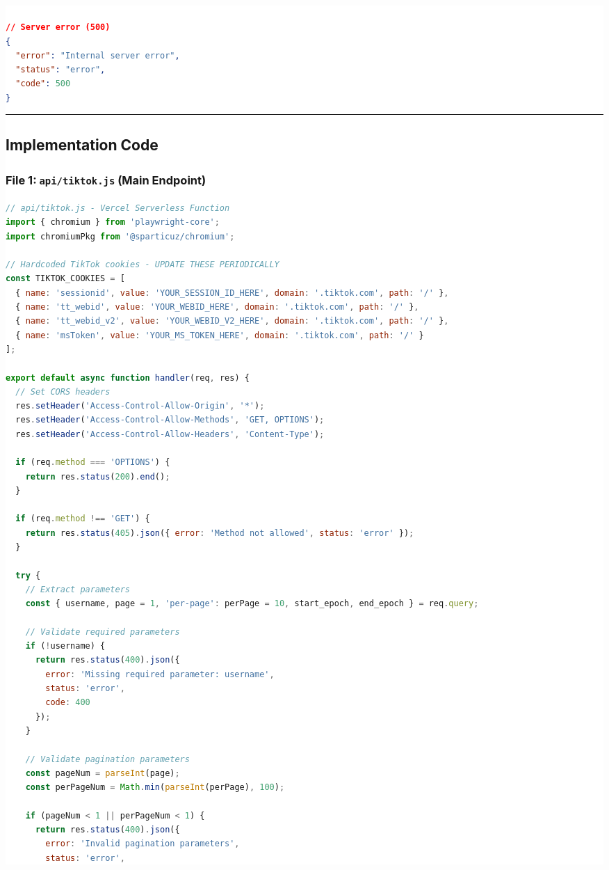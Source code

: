 ```json

// Server error (500)
{
  "error": "Internal server error",
  "status": "error",
  "code": 500
}
```

---

## Implementation Code

### File 1: `api/tiktok.js` (Main Endpoint)

```javascript
// api/tiktok.js - Vercel Serverless Function
import { chromium } from 'playwright-core';
import chromiumPkg from '@sparticuz/chromium';

// Hardcoded TikTok cookies - UPDATE THESE PERIODICALLY
const TIKTOK_COOKIES = [
  { name: 'sessionid', value: 'YOUR_SESSION_ID_HERE', domain: '.tiktok.com', path: '/' },
  { name: 'tt_webid', value: 'YOUR_WEBID_HERE', domain: '.tiktok.com', path: '/' },
  { name: 'tt_webid_v2', value: 'YOUR_WEBID_V2_HERE', domain: '.tiktok.com', path: '/' },
  { name: 'msToken', value: 'YOUR_MS_TOKEN_HERE', domain: '.tiktok.com', path: '/' }
];

export default async function handler(req, res) {
  // Set CORS headers
  res.setHeader('Access-Control-Allow-Origin', '*');
  res.setHeader('Access-Control-Allow-Methods', 'GET, OPTIONS');
  res.setHeader('Access-Control-Allow-Headers', 'Content-Type');

  if (req.method === 'OPTIONS') {
    return res.status(200).end();
  }

  if (req.method !== 'GET') {
    return res.status(405).json({ error: 'Method not allowed', status: 'error' });
  }

  try {
    // Extract parameters
    const { username, page = 1, 'per-page': perPage = 10, start_epoch, end_epoch } = req.query;

    // Validate required parameters
    if (!username) {
      return res.status(400).json({
        error: 'Missing required parameter: username',
        status: 'error',
        code: 400
      });
    }

    // Validate pagination parameters
    const pageNum = parseInt(page);
    const perPageNum = Math.min(parseInt(perPage), 100);

    if (pageNum < 1 || perPageNum < 1) {
      return res.status(400).json({
        error: 'Invalid pagination parameters',
        status: 'error',
```